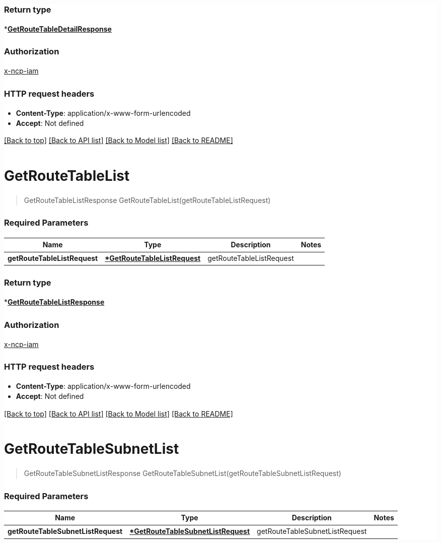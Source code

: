 ### Return type

*[**GetRouteTableDetailResponse**](GetRouteTableDetailResponse.md)

### Authorization

[x-ncp-iam](../README.md#x-ncp-iam)

### HTTP request headers

 - **Content-Type**: application/x-www-form-urlencoded
 - **Accept**: Not defined

[[Back to top]](#) [[Back to API list]](../README.md#documentation-for-api-endpoints) [[Back to Model list]](../README.md#documentation-for-models) [[Back to README]](../README.md)

# **GetRouteTableList**
> GetRouteTableListResponse GetRouteTableList(getRouteTableListRequest)


### Required Parameters

Name | Type | Description  | Notes
------------- | ------------- | ------------- | -------------
**getRouteTableListRequest** | **[\*GetRouteTableListRequest](GetRouteTableListRequest.md)** | getRouteTableListRequest | 

### Return type

*[**GetRouteTableListResponse**](GetRouteTableListResponse.md)

### Authorization

[x-ncp-iam](../README.md#x-ncp-iam)

### HTTP request headers

 - **Content-Type**: application/x-www-form-urlencoded
 - **Accept**: Not defined

[[Back to top]](#) [[Back to API list]](../README.md#documentation-for-api-endpoints) [[Back to Model list]](../README.md#documentation-for-models) [[Back to README]](../README.md)

# **GetRouteTableSubnetList**
> GetRouteTableSubnetListResponse GetRouteTableSubnetList(getRouteTableSubnetListRequest)


### Required Parameters

Name | Type | Description  | Notes
------------- | ------------- | ------------- | -------------
**getRouteTableSubnetListRequest** | **[\*GetRouteTableSubnetListRequest](GetRouteTableSubnetListRequest.md)** | getRouteTableSubnetListRequest | 
